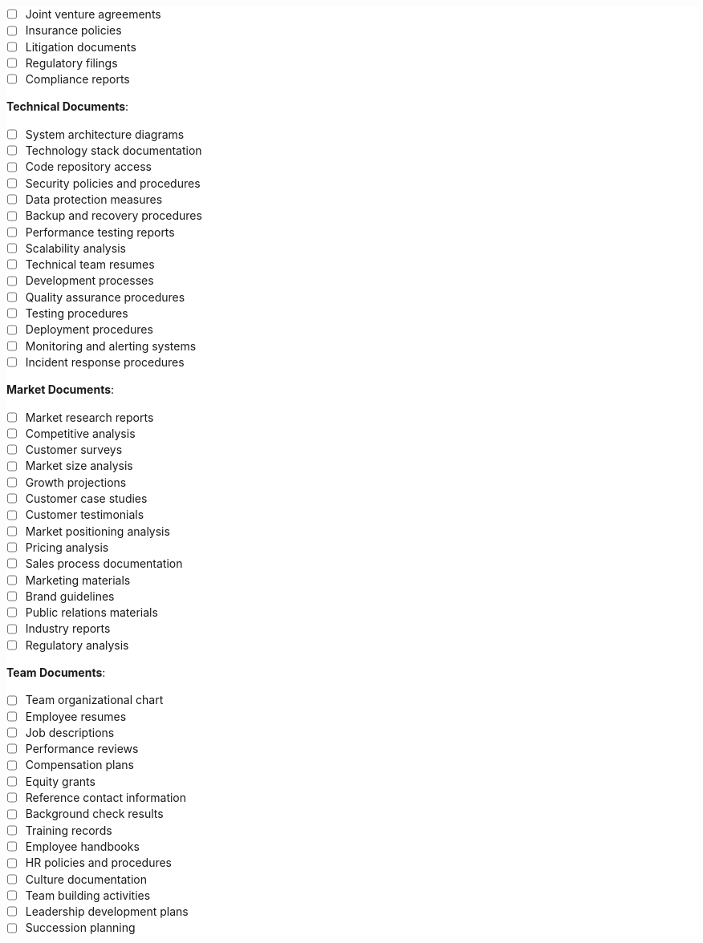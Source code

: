 - [ ] Joint venture agreements
- [ ] Insurance policies
- [ ] Litigation documents
- [ ] Regulatory filings
- [ ] Compliance reports

**Technical Documents**:
- [ ] System architecture diagrams
- [ ] Technology stack documentation
- [ ] Code repository access
- [ ] Security policies and procedures
- [ ] Data protection measures
- [ ] Backup and recovery procedures
- [ ] Performance testing reports
- [ ] Scalability analysis
- [ ] Technical team resumes
- [ ] Development processes
- [ ] Quality assurance procedures
- [ ] Testing procedures
- [ ] Deployment procedures
- [ ] Monitoring and alerting systems
- [ ] Incident response procedures

**Market Documents**:
- [ ] Market research reports
- [ ] Competitive analysis
- [ ] Customer surveys
- [ ] Market size analysis
- [ ] Growth projections
- [ ] Customer case studies
- [ ] Customer testimonials
- [ ] Market positioning analysis
- [ ] Pricing analysis
- [ ] Sales process documentation
- [ ] Marketing materials
- [ ] Brand guidelines
- [ ] Public relations materials
- [ ] Industry reports
- [ ] Regulatory analysis

**Team Documents**:
- [ ] Team organizational chart
- [ ] Employee resumes
- [ ] Job descriptions
- [ ] Performance reviews
- [ ] Compensation plans
- [ ] Equity grants
- [ ] Reference contact information
- [ ] Background check results
- [ ] Training records
- [ ] Employee handbooks
- [ ] HR policies and procedures
- [ ] Culture documentation
- [ ] Team building activities
- [ ] Leadership development plans
- [ ] Succession planning
